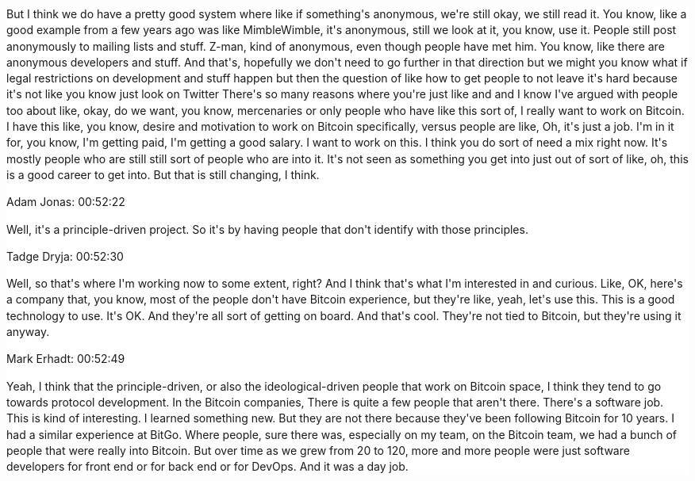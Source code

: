 But I think we do have a pretty good system where like if something's anonymous, we're still okay, we still read it.
You know, like a good example from a few years ago was like MimbleWimble, it's anonymous, still we look at it, you know, use it.
People still post anonymously to mailing lists and stuff.
Z-man, kind of anonymous, even though people have met him.
You know, like there are anonymous developers and stuff.
And that's, hopefully we don't need to go further in that direction but we might you know what if legal restrictions on development and stuff happen but then the question of like how to get people to not leave it's hard because it's not like you know just look on Twitter There's so many reasons where you're just like and and I know I've argued with people too about like, okay, do we want, you know, mercenaries or only people who have like this sort of, I really want to work on Bitcoin.
I have this like, you know, desire and motivation to work on Bitcoin specifically, versus people are like, Oh, it's just a job.
I'm in it for, you know, I'm getting paid, I'm getting a good salary.
I want to work on this.
I think you do sort of need a mix right now.
It's mostly people who are still still sort of people who are into it.
It's not seen as something you get into just out of sort of like, oh, this is a good career to get into.
But that is still changing, I think.

Adam Jonas: 00:52:22

Well, it's a principle-driven project.
So it's by having people that don't identify with those principles.

Tadge Dryja: 00:52:30

Well, so that's where I'm working now to some extent, right?
And I think that's what I'm interested in and curious.
Like, OK, here's a company that, you know, most of the people don't have Bitcoin experience, but they're like, yeah, let's use this.
This is a good technology to use.
It's OK.
And they're all sort of getting on board.
And that's cool.
They're not tied to Bitcoin, but they're using it anyway.

Mark Erhadt: 00:52:49

Yeah, I think that the principle-driven, or also the ideological-driven people that work on Bitcoin space, I think they tend to go towards protocol development.
In the Bitcoin companies, There is quite a few people that aren't there.
There's a software job.
This is kind of interesting.
I learned something new.
But they are not there because they've been following Bitcoin for 10 years.
I had a similar experience at BitGo.
Where people, sure there was, especially on my team, on the Bitcoin team, we had a bunch of people that were really into Bitcoin.
But over time as we grew from 20 to 120, more and more people were just software developers for front end or for back end or for DevOps.
And it was a day job.
